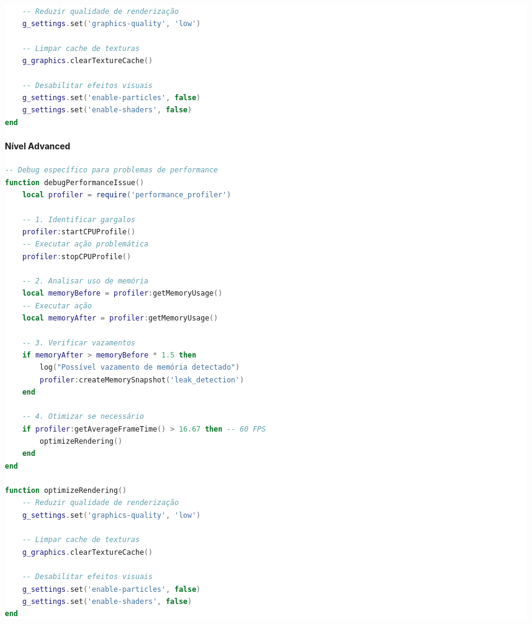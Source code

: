 ```lua
    -- Reduzir qualidade de renderização
    g_settings.set('graphics-quality', 'low')
    
    -- Limpar cache de texturas
    g_graphics.clearTextureCache()
    
    -- Desabilitar efeitos visuais
    g_settings.set('enable-particles', false)
    g_settings.set('enable-shaders', false)
end
```

#### Nível Advanced
```lua
-- Debug específico para problemas de performance
function debugPerformanceIssue()
    local profiler = require('performance_profiler')
    
    -- 1. Identificar gargalos
    profiler:startCPUProfile()
    -- Executar ação problemática
    profiler:stopCPUProfile()
    
    -- 2. Analisar uso de memória
    local memoryBefore = profiler:getMemoryUsage()
    -- Executar ação
    local memoryAfter = profiler:getMemoryUsage()
    
    -- 3. Verificar vazamentos
    if memoryAfter > memoryBefore * 1.5 then
        log("Possível vazamento de memória detectado")
        profiler:createMemorySnapshot('leak_detection')
    end
    
    -- 4. Otimizar se necessário
    if profiler:getAverageFrameTime() > 16.67 then -- 60 FPS
        optimizeRendering()
    end
end

function optimizeRendering()
    -- Reduzir qualidade de renderização
    g_settings.set('graphics-quality', 'low')
    
    -- Limpar cache de texturas
    g_graphics.clearTextureCache()
    
    -- Desabilitar efeitos visuais
    g_settings.set('enable-particles', false)
    g_settings.set('enable-shaders', false)
end
```

